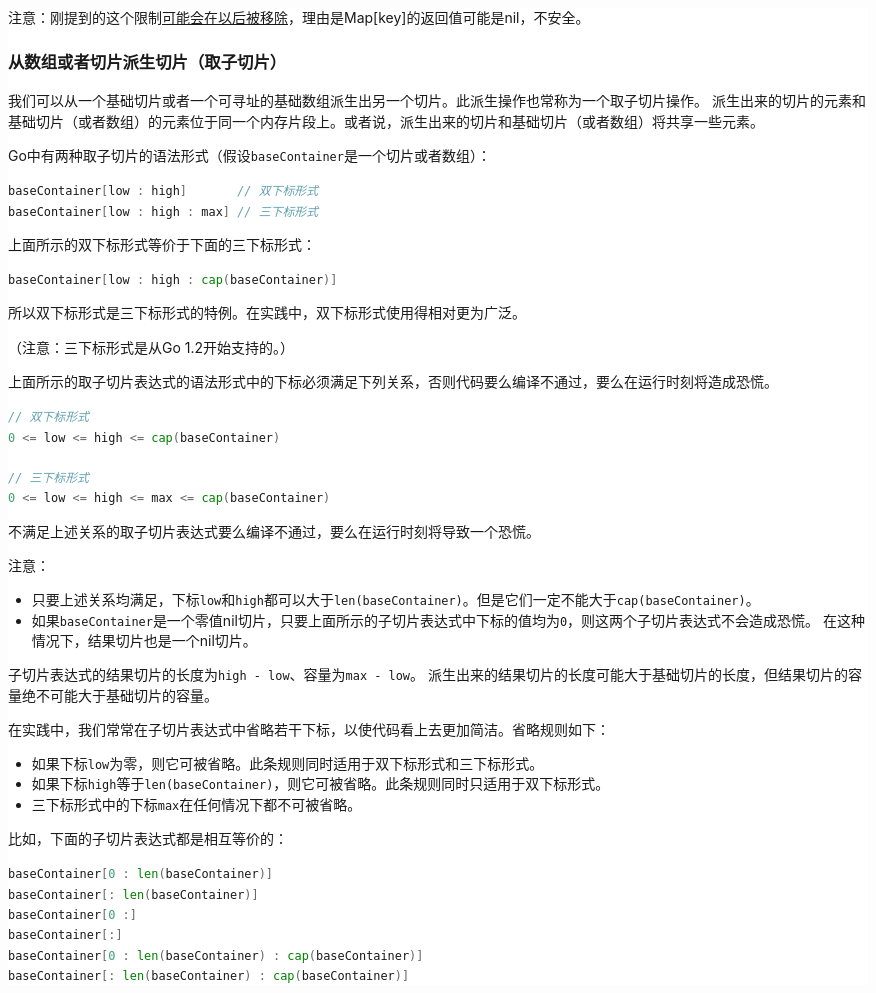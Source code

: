 注意：刚提到的这个限制[可能会在以后被移除](https://github.com/golang/go/issues/3117)，理由是Map[key]的返回值可能是nil，不安全。



### 从数组或者切片派生切片（取子切片）

我们可以从一个基础切片或者一个可寻址的基础数组派生出另一个切片。此派生操作也常称为一个取子切片操作。 派生出来的切片的元素和基础切片（或者数组）的元素位于同一个内存片段上。或者说，派生出来的切片和基础切片（或者数组）将共享一些元素。

Go中有两种取子切片的语法形式（假设`baseContainer`是一个切片或者数组）：

```go
baseContainer[low : high]       // 双下标形式
baseContainer[low : high : max] // 三下标形式
```

上面所示的双下标形式等价于下面的三下标形式：

```go
baseContainer[low : high : cap(baseContainer)]
```

所以双下标形式是三下标形式的特例。在实践中，双下标形式使用得相对更为广泛。

（注意：三下标形式是从Go 1.2开始支持的。）

上面所示的取子切片表达式的语法形式中的下标必须满足下列关系，否则代码要么编译不通过，要么在运行时刻将造成恐慌。

```go
// 双下标形式
0 <= low <= high <= cap(baseContainer)

// 三下标形式
0 <= low <= high <= max <= cap(baseContainer)
```

不满足上述关系的取子切片表达式要么编译不通过，要么在运行时刻将导致一个恐慌。

注意：

- 只要上述关系均满足，下标`low`和`high`都可以大于`len(baseContainer)`。但是它们一定不能大于`cap(baseContainer)`。
- 如果`baseContainer`是一个零值nil切片，只要上面所示的子切片表达式中下标的值均为`0`，则这两个子切片表达式不会造成恐慌。 在这种情况下，结果切片也是一个nil切片。

子切片表达式的结果切片的长度为`high - low`、容量为`max - low`。 派生出来的结果切片的长度可能大于基础切片的长度，但结果切片的容量绝不可能大于基础切片的容量。

在实践中，我们常常在子切片表达式中省略若干下标，以使代码看上去更加简洁。省略规则如下：

- 如果下标`low`为零，则它可被省略。此条规则同时适用于双下标形式和三下标形式。
- 如果下标`high`等于`len(baseContainer)`，则它可被省略。此条规则同时只适用于双下标形式。
- 三下标形式中的下标`max`在任何情况下都不可被省略。

比如，下面的子切片表达式都是相互等价的：

```go
baseContainer[0 : len(baseContainer)]
baseContainer[: len(baseContainer)]
baseContainer[0 :]
baseContainer[:]
baseContainer[0 : len(baseContainer) : cap(baseContainer)]
baseContainer[: len(baseContainer) : cap(baseContainer)]
```
